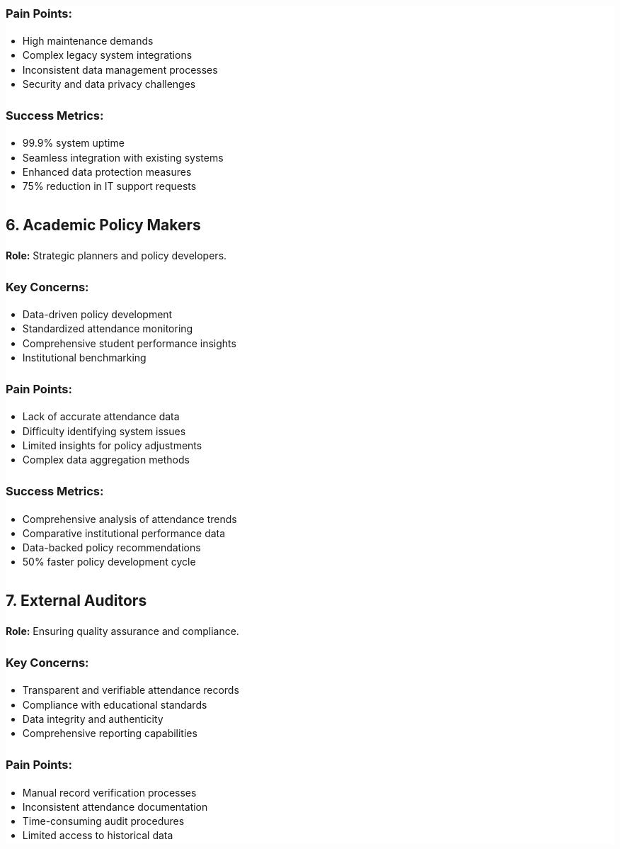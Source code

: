### Pain Points:
- High maintenance demands
- Complex legacy system integrations
- Inconsistent data management processes
- Security and data privacy challenges

### Success Metrics:
- 99.9% system uptime
- Seamless integration with existing systems
- Enhanced data protection measures
- 75% reduction in IT support requests

## 6. Academic Policy Makers
**Role:** Strategic planners and policy developers.

### Key Concerns:
- Data-driven policy development
- Standardized attendance monitoring
- Comprehensive student performance insights
- Institutional benchmarking

### Pain Points:
- Lack of accurate attendance data
- Difficulty identifying system issues
- Limited insights for policy adjustments
- Complex data aggregation methods

### Success Metrics:
- Comprehensive analysis of attendance trends
- Comparative institutional performance data
- Data-backed policy recommendations
- 50% faster policy development cycle

## 7. External Auditors
**Role:** Ensuring quality assurance and compliance.

### Key Concerns:
- Transparent and verifiable attendance records
- Compliance with educational standards
- Data integrity and authenticity
- Comprehensive reporting capabilities

### Pain Points:
- Manual record verification processes
- Inconsistent attendance documentation
- Time-consuming audit procedures
- Limited access to historical data
